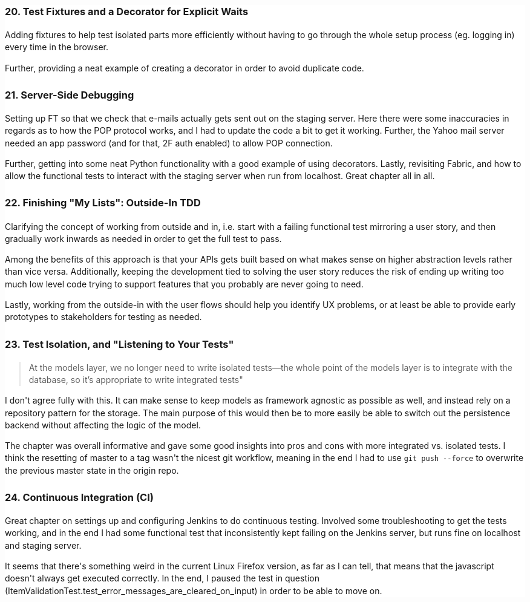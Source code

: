 ### 20. Test Fixtures and a Decorator for Explicit Waits
Adding fixtures to help test isolated parts more efficiently without having to go through the whole setup process (eg. logging in) every time in the browser.

Further, providing a neat example of creating a decorator in order to avoid duplicate code.

### 21. Server-Side Debugging
Setting up FT so that we check that e-mails actually gets sent out on the staging server. Here there were some inaccuracies in regards as to how the POP protocol works, and I had to update the code a bit to get it working. Further, the Yahoo mail server needed an app password (and for that, 2F auth enabled) to allow POP connection.

Further, getting into some neat Python functionality with a good example of using decorators. Lastly, revisiting Fabric, and how to allow the functional tests to interact with the staging server when run
from localhost. Great chapter all in all.

### 22. Finishing "My Lists": Outside-In TDD
Clarifying the concept of working from outside and in, i.e. start with a failing functional test mirroring a user story, and then gradually work inwards as needed in order to get the full test to pass.

Among the benefits of this approach is that your APIs gets built based on what makes sense on higher abstraction levels rather than vice versa. Additionally, keeping the development tied to solving the user story reduces the risk of ending up writing too much low level code trying to support features that you probably are never going to need.

Lastly, working from the outside-in with the user flows should help you identify UX problems, or at least be able to provide early prototypes to stakeholders for testing as needed.

### 23. Test Isolation, and "Listening to Your Tests"
> At the models layer, we no longer need to write isolated tests—​the whole point of the models layer is to integrate with the database, so it’s appropriate to write integrated tests"

I don't agree fully with this. It can make sense to keep models as framework agnostic as possible as well, and instead rely on a repository pattern for the storage. The main purpose of this would then be to more easily be able to switch out the persistence backend without affecting the logic of the model.

The chapter was overall informative and gave some good insights into pros and cons with more integrated vs. isolated tests. I think the resetting of master to a tag wasn't the nicest git workflow, meaning
in the end I had to use `git push --force` to overwrite the previous master state in the origin repo.

### 24. Continuous Integration (CI)
Great chapter on settings up and configuring Jenkins to do continuous testing. Involved some troubleshooting to get the tests working, and in the end I had some functional test that inconsistently kept failing on the Jenkins server, but runs fine on localhost and staging server.

It seems that there's something weird in the current Linux Firefox version, as far as I can tell, that means that the javascript doesn't always get executed correctly. In the end, I paused the test in question (ItemValidationTest.test_error_messages_are_cleared_on_input) in order to be able to move on.
